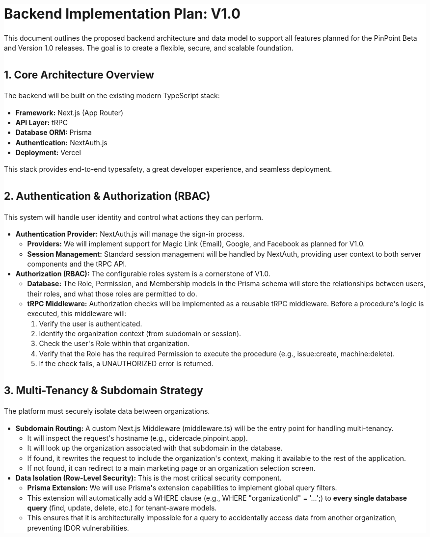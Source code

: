 # **Backend Implementation Plan: V1.0**

This document outlines the proposed backend architecture and data model to support all features planned for the PinPoint Beta and Version 1.0 releases. The goal is to create a flexible, secure, and scalable foundation.

## **1\. Core Architecture Overview**

The backend will be built on the existing modern TypeScript stack:

- **Framework:** Next.js (App Router)
- **API Layer:** tRPC
- **Database ORM:** Prisma
- **Authentication:** NextAuth.js
- **Deployment:** Vercel

This stack provides end-to-end typesafety, a great developer experience, and seamless deployment.

## **2\. Authentication & Authorization (RBAC)**

This system will handle user identity and control what actions they can perform.

- **Authentication Provider:** NextAuth.js will manage the sign-in process.
  - **Providers:** We will implement support for Magic Link (Email), Google, and Facebook as planned for V1.0.
  - **Session Management:** Standard session management will be handled by NextAuth, providing user context to both server components and the tRPC API.
- **Authorization (RBAC):** The configurable roles system is a cornerstone of V1.0.
  - **Database:** The Role, Permission, and Membership models in the Prisma schema will store the relationships between users, their roles, and what those roles are permitted to do.
  - **tRPC Middleware:** Authorization checks will be implemented as a reusable tRPC middleware. Before a procedure's logic is executed, this middleware will:
    1. Verify the user is authenticated.
    2. Identify the organization context (from subdomain or session).
    3. Check the user's Role within that organization.
    4. Verify that the Role has the required Permission to execute the procedure (e.g., issue:create, machine:delete).
    5. If the check fails, a UNAUTHORIZED error is returned.

## **3\. Multi-Tenancy & Subdomain Strategy**

The platform must securely isolate data between organizations.

- **Subdomain Routing:** A custom Next.js Middleware (middleware.ts) will be the entry point for handling multi-tenancy.
  - It will inspect the request's hostname (e.g., cidercade.pinpoint.app).
  - It will look up the organization associated with that subdomain in the database.
  - If found, it rewrites the request to include the organization's context, making it available to the rest of the application.
  - If not found, it can redirect to a main marketing page or an organization selection screen.
- **Data Isolation (Row-Level Security):** This is the most critical security component.
  - **Prisma Extension:** We will use Prisma's extension capabilities to implement global query filters.
  - This extension will automatically add a WHERE clause (e.g., WHERE "organizationId" \= '...';) to **every single database query** (find, update, delete, etc.) for tenant-aware models.
  - This ensures that it is architecturally impossible for a query to accidentally access data from another organization, preventing IDOR vulnerabilities.
